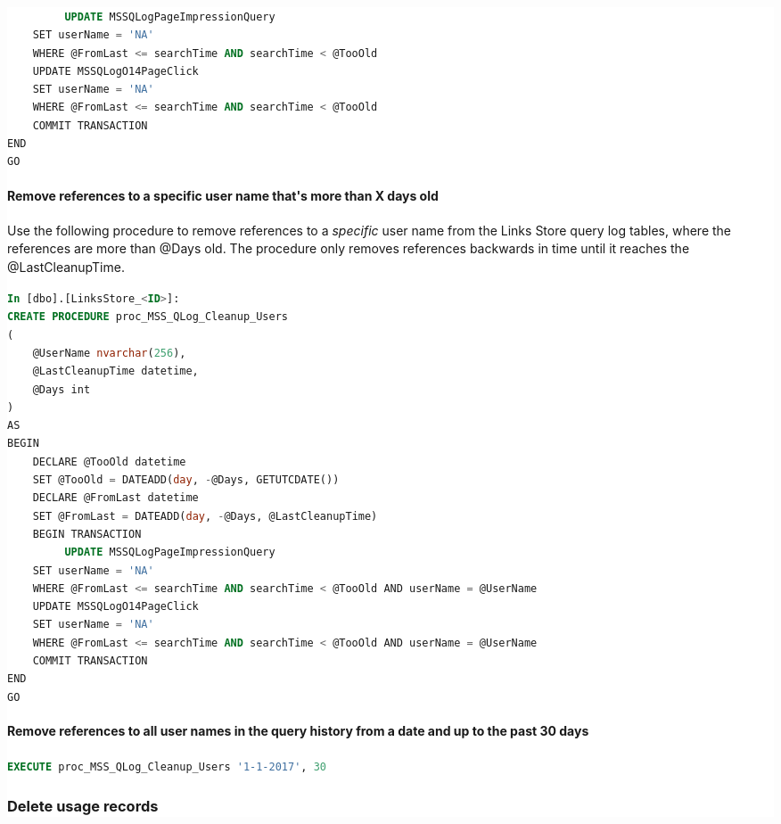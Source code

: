```sql
         UPDATE MSSQLogPageImpressionQuery 
    SET userName = 'NA' 
    WHERE @FromLast <= searchTime AND searchTime < @TooOld 
    UPDATE MSSQLogO14PageClick 
    SET userName = 'NA' 
    WHERE @FromLast <= searchTime AND searchTime < @TooOld 
    COMMIT TRANSACTION 
END 
GO 
```

#### Remove references to a specific user name that's more than X days old

Use the following procedure to remove references to a *specific* user name from the Links Store query log tables, where the references are more than @Days old. The procedure only removes references backwards in time until it reaches the @LastCleanupTime.

```sql
In [dbo].[LinksStore_<ID>]:
CREATE PROCEDURE proc_MSS_QLog_Cleanup_Users 
( 
    @UserName nvarchar(256),
    @LastCleanupTime datetime, 
    @Days int 
) 
AS 
BEGIN 
    DECLARE @TooOld datetime 
    SET @TooOld = DATEADD(day, -@Days, GETUTCDATE()) 
    DECLARE @FromLast datetime 
    SET @FromLast = DATEADD(day, -@Days, @LastCleanupTime) 
    BEGIN TRANSACTION 
         UPDATE MSSQLogPageImpressionQuery 
    SET userName = 'NA' 
    WHERE @FromLast <= searchTime AND searchTime < @TooOld AND userName = @UserName
    UPDATE MSSQLogO14PageClick 
    SET userName = 'NA' 
    WHERE @FromLast <= searchTime AND searchTime < @TooOld AND userName = @UserName
    COMMIT TRANSACTION 
END 
GO 
```

#### Remove references to all user names in the query history from a date and up to the past 30 days

```sql
EXECUTE proc_MSS_QLog_Cleanup_Users '1-1-2017', 30 
```

### Delete usage records
